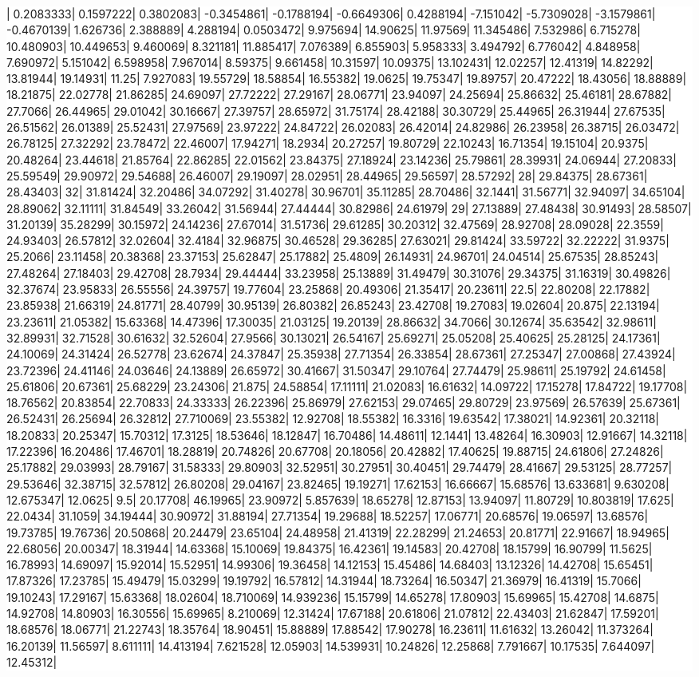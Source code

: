 |  0.2083333|  0.1597222|  0.3802083|  -0.3454861|  -0.1788194|  -0.6649306|  0.4288194|   -7.151042|   -5.7309028|   -3.1579861|   -0.4670139|     1.626736|     2.388889|     4.288194|     0.0503472|     9.975694|    14.90625|    11.97569|    11.345486|     7.532986|     6.715278|    10.480903|    10.449653|     9.460069|     8.321181|    11.885417|     7.076389|     6.855903|     5.958333|     3.494792|     6.776042|     4.848958|     7.690972|     5.151042|     6.598958|     7.967014|     8.59375|     9.661458|    10.31597|    10.09375|    13.102431|    12.02257|    12.41319|    14.82292|    13.81944|    19.14931|    11.25|     7.927083|    19.55729|    18.58854|    16.55382|    19.0625|    19.75347|    19.89757|    20.47222|    18.43056|    18.88889|    18.21875|    22.02778|    21.86285|    24.69097|    27.72222|    27.29167|    28.06771|    23.94097|    24.25694|    25.86632|    25.46181|    28.67882|    27.7066|    26.44965|    29.01042|    30.16667|    27.39757|    28.65972|    31.75174|    28.42188|    30.30729|    25.44965|    26.31944|    27.67535|    26.51562|    26.01389|    25.52431|    27.97569|    23.97222|    24.84722|    26.02083|    26.42014|    24.82986|    26.23958|    26.38715|    26.03472|    26.78125|    27.32292|    23.78472|    22.46007|    17.94271|    18.2934|    20.27257|    19.80729|    22.10243|    16.71354|    19.15104|    20.9375|    20.48264|    23.44618|    21.85764|    22.86285|    22.01562|    23.84375|    27.18924|    23.14236|    25.79861|    28.39931|    24.06944|    27.20833|    25.59549|    29.90972|    29.54688|    26.46007|    29.19097|    28.02951|    28.44965|    29.56597|    28.57292|        28|    29.84375|    28.67361|    28.43403|        32|    31.81424|    32.20486|    34.07292|    31.40278|    30.96701|    35.11285|    28.70486|    32.1441|    31.56771|    32.94097|    34.65104|    28.89062|    32.11111|    31.84549|    33.26042|    31.56944|    27.44444|    30.82986|    24.61979|        29|    27.13889|    27.48438|    30.91493|    28.58507|    31.20139|    35.28299|    30.15972|    24.14236|    27.67014|    31.51736|    29.61285|    30.20312|    32.47569|    28.92708|    28.09028|    22.3559|    24.93403|    26.57812|    32.02604|    32.4184|    32.96875|    30.46528|    29.36285|    27.63021|    29.81424|    33.59722|    32.22222|    31.9375|    25.2066|    23.11458|    20.38368|    23.37153|    25.62847|    25.17882|    25.4809|    26.14931|    24.96701|    24.04514|    25.67535|    28.85243|    27.48264|    27.18403|    29.42708|    28.7934|    29.44444|    33.23958|    25.13889|    31.49479|    30.31076|    29.34375|    31.16319|    30.49826|    32.37674|    23.95833|    26.55556|    24.39757|    19.77604|    23.25868|    20.49306|    21.35417|    20.23611|      22.5|    22.80208|    22.17882|    23.85938|    21.66319|    24.81771|    28.40799|    30.95139|    26.80382|    26.85243|    23.42708|    19.27083|    19.02604|    20.875|    22.13194|    23.23611|    21.05382|    15.63368|    14.47396|    17.30035|    21.03125|    19.20139|    28.86632|    34.7066|    30.12674|    35.63542|    32.98611|    32.89931|    32.71528|    30.61632|    32.52604|    27.9566|    30.13021|    26.54167|    25.69271|    25.05208|    25.40625|    25.28125|    24.17361|    24.10069|    24.31424|    26.52778|    23.62674|    24.37847|    25.35938|    27.71354|    26.33854|    28.67361|    27.25347|    27.00868|    27.43924|    23.72396|    24.41146|    24.03646|    24.13889|    26.65972|    30.41667|    31.50347|    29.10764|    27.74479|    25.98611|    25.19792|    24.61458|    25.61806|    20.67361|    25.68229|    23.24306|    21.875|    24.58854|    17.11111|    21.02083|    16.61632|    14.09722|    17.15278|    17.84722|    19.17708|    18.76562|    20.83854|    22.70833|    24.33333|    26.22396|    25.86979|    27.62153|    29.07465|    29.80729|    23.97569|    26.57639|    25.67361|    26.52431|    26.25694|    26.32812|  27.710069|  23.55382|  12.92708|  18.55382|   16.3316|  19.63542|  17.38021|  14.92361|  20.32118|  18.20833|  20.25347|  15.70312|   17.3125|  18.53646|  18.12847|  16.70486|  14.48611|   12.1441|  13.48264|  16.30903|  12.91667|  14.32118|  17.22396|  16.20486|  17.46701|  18.28819|  20.74826|  20.67708|  20.18056|  20.42882|  17.40625|  19.88715|  24.61806|  27.24826|  25.17882|  29.03993|  28.79167|  31.58333|  29.80903|  32.52951|  30.27951|  30.40451|  29.74479|  28.41667|  29.53125|  28.77257|  29.53646|  32.38715|  32.57812|  26.80208|  29.04167|  23.82465|  19.19271|  17.62153|  16.66667|  15.68576|  13.633681|   9.630208|  12.675347|   12.0625|       9.5|  20.17708|  46.19965|  23.90972|  5.857639|  18.65278|  12.87153|  13.94097|  11.80729|  10.803819|    17.625|   22.0434|   31.1059|  34.19444|  30.90972|  31.88194|  27.71354|  19.29688|  18.52257|  17.06771|  20.68576|  19.06597|  13.68576|  19.73785|  19.76736|  20.50868|  20.24479|  23.65104|  24.48958|  21.41319|  22.28299|  21.24653|  20.81771|  22.91667|  18.94965|  22.68056|  20.00347|  18.31944|  14.63368|  15.10069|  19.84375|  16.42361|  19.14583|  20.42708|  18.15799|  16.90799|   11.5625|  16.78993|  14.69097|  15.92014|  15.52951|  14.99306|  19.36458|  14.12153|  15.45486|  14.68403|  13.12326|  14.42708|  15.65451|  17.87326|  17.23785|  15.49479|  15.03299|  19.19792|  16.57812|  14.31944|  18.73264|  16.50347|  21.36979|  16.41319|   15.7066|  19.10243|  17.29167|  15.63368|  18.02604|  18.710069|  14.939236|  15.15799|  14.65278|  17.80903|  15.69965|  15.42708|   14.6875|  14.92708|  14.80903|  16.30556|  15.69965|   8.210069|  12.31424|  17.67188|  20.61806|  21.07812|  22.43403|  21.62847|  17.59201|  18.68576|  18.06771|  21.22743|  18.35764|  18.90451|  15.88889|  17.88542|  17.90278|  16.23611|  11.61632|  13.26042|  11.373264|  16.20139|  11.56597|   8.611111|  14.413194|   7.621528|  12.05903|  14.539931|  10.24826|  12.25868|   7.791667|  10.17535|   7.644097|  12.45312|